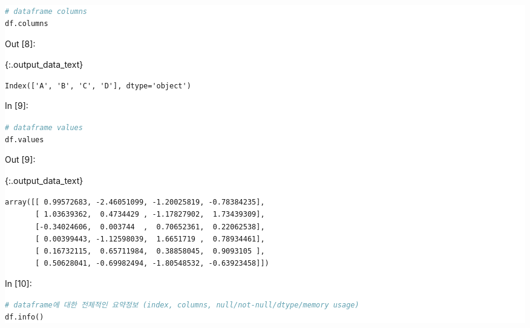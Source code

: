 <div class="input_area" markdown="1">

```python
# dataframe columns
df.columns
```

</div>

<div class="output_prompt">
Out&nbsp;[8]:
</div>




{:.output_data_text}

```
Index(['A', 'B', 'C', 'D'], dtype='object')
```



<div class="in_prompt">
In&nbsp;[9]:
</div>

<div class="input_area" markdown="1">

```python
# dataframe values
df.values
```

</div>

<div class="output_prompt">
Out&nbsp;[9]:
</div>




{:.output_data_text}

```
array([[ 0.99572683, -2.46051099, -1.20025819, -0.78384235],
       [ 1.03639362,  0.4734429 , -1.17827902,  1.73439309],
       [-0.34024606,  0.003744  ,  0.70652361,  0.22062538],
       [ 0.00399443, -1.12598039,  1.6651719 ,  0.78934461],
       [ 0.16732115,  0.65711984,  0.38858045,  0.9093105 ],
       [ 0.50628041, -0.69982494, -1.80548532, -0.63923458]])
```



<div class="in_prompt">
In&nbsp;[10]:
</div>

<div class="input_area" markdown="1">

```python
# dataframe에 대한 전체적인 요약정보 (index, columns, null/not-null/dtype/memory usage)
df.info()
```

